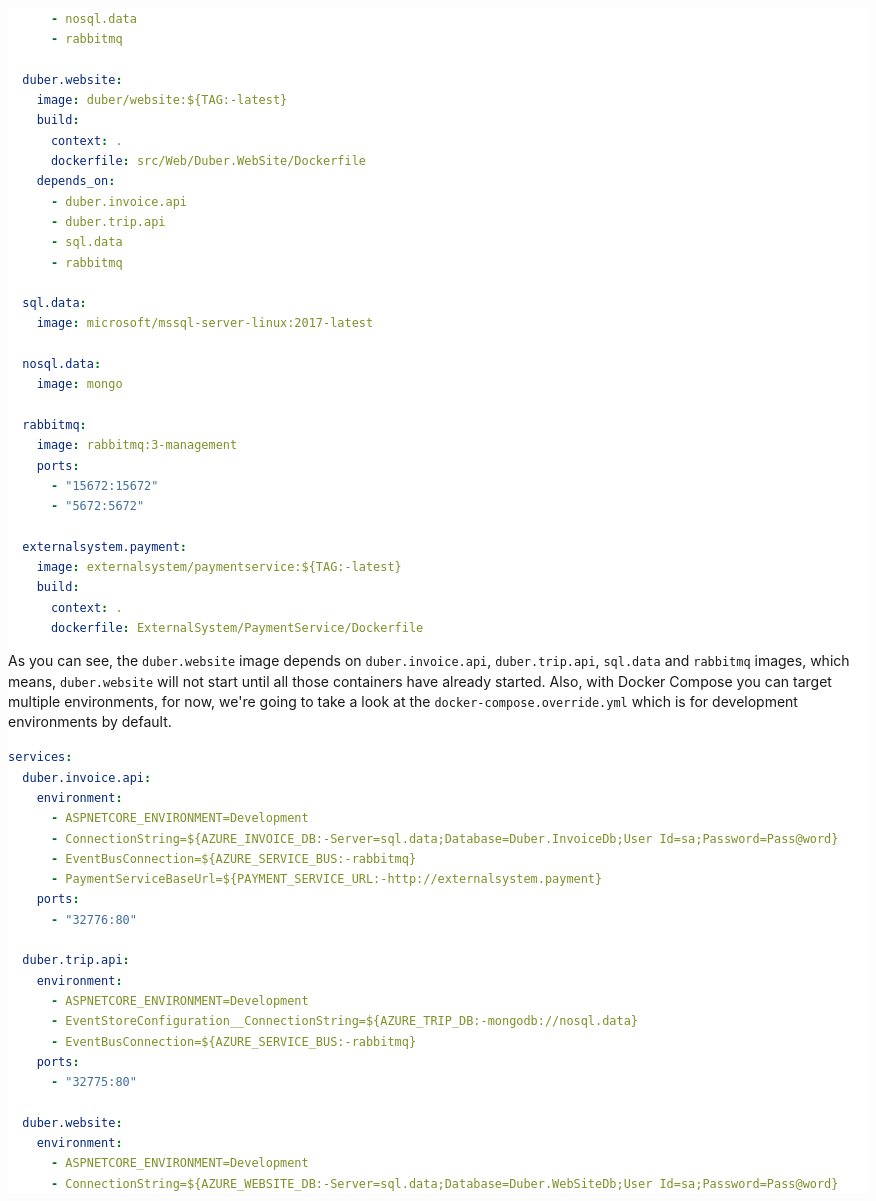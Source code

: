 ```yml
      - nosql.data
      - rabbitmq

  duber.website:
    image: duber/website:${TAG:-latest}
    build:
      context: .
      dockerfile: src/Web/Duber.WebSite/Dockerfile
    depends_on:
      - duber.invoice.api
      - duber.trip.api
      - sql.data
      - rabbitmq

  sql.data:
    image: microsoft/mssql-server-linux:2017-latest

  nosql.data:
    image: mongo

  rabbitmq:
    image: rabbitmq:3-management
    ports:
      - "15672:15672"
      - "5672:5672"

  externalsystem.payment:
    image: externalsystem/paymentservice:${TAG:-latest}
    build:
      context: .
      dockerfile: ExternalSystem/PaymentService/Dockerfile
```

As you can see, the `duber.website` image depends on `duber.invoice.api`, `duber.trip.api`, `sql.data` and `rabbitmq` images, which means, `duber.website` will not start until all those containers have already started. Also, with Docker Compose you can target multiple environments, for now, we're going to take a look at the `docker-compose.override.yml` which is for development environments by default.

```yml
services:
  duber.invoice.api:
    environment:
      - ASPNETCORE_ENVIRONMENT=Development
      - ConnectionString=${AZURE_INVOICE_DB:-Server=sql.data;Database=Duber.InvoiceDb;User Id=sa;Password=Pass@word}
      - EventBusConnection=${AZURE_SERVICE_BUS:-rabbitmq}
      - PaymentServiceBaseUrl=${PAYMENT_SERVICE_URL:-http://externalsystem.payment}
    ports:
      - "32776:80"

  duber.trip.api:
    environment:
      - ASPNETCORE_ENVIRONMENT=Development
      - EventStoreConfiguration__ConnectionString=${AZURE_TRIP_DB:-mongodb://nosql.data}
      - EventBusConnection=${AZURE_SERVICE_BUS:-rabbitmq}
    ports:
      - "32775:80"

  duber.website:
    environment:
      - ASPNETCORE_ENVIRONMENT=Development
      - ConnectionString=${AZURE_WEBSITE_DB:-Server=sql.data;Database=Duber.WebSiteDb;User Id=sa;Password=Pass@word}
```
